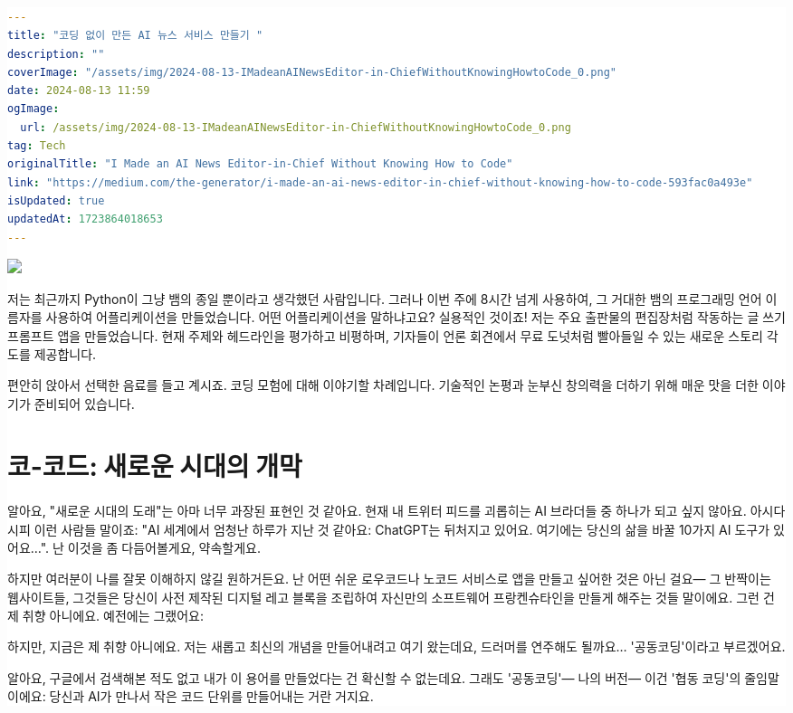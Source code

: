 ```yaml
---
title: "코딩 없이 만든 AI 뉴스 서비스 만들기 "
description: ""
coverImage: "/assets/img/2024-08-13-IMadeanAINewsEditor-in-ChiefWithoutKnowingHowtoCode_0.png"
date: 2024-08-13 11:59
ogImage:
  url: /assets/img/2024-08-13-IMadeanAINewsEditor-in-ChiefWithoutKnowingHowtoCode_0.png
tag: Tech
originalTitle: "I Made an AI News Editor-in-Chief Without Knowing How to Code"
link: "https://medium.com/the-generator/i-made-an-ai-news-editor-in-chief-without-knowing-how-to-code-593fac0a493e"
isUpdated: true
updatedAt: 1723864018653
---
```


<img src="/assets/img/2024-08-13-IMadeanAINewsEditor-in-ChiefWithoutKnowingHowtoCode_0.png" />

저는 최근까지 Python이 그냥 뱀의 종일 뿐이라고 생각했던 사람입니다. 그러나 이번 주에 8시간 넘게 사용하여, 그 거대한 뱀의 프로그래밍 언어 이름자를 사용하여 어플리케이션을 만들었습니다. 어떤 어플리케이션을 말하냐고요? 실용적인 것이죠! 저는 주요 출판물의 편집장처럼 작동하는 글 쓰기 프롬프트 앱을 만들었습니다. 현재 주제와 헤드라인을 평가하고 비평하며, 기자들이 언론 회견에서 무료 도넛처럼 빨아들일 수 있는 새로운 스토리 각도를 제공합니다.

편안히 앉아서 선택한 음료를 들고 계시죠. 코딩 모험에 대해 이야기할 차례입니다. 기술적인 논평과 눈부신 창의력을 더하기 위해 매운 맛을 더한 이야기가 준비되어 있습니다.

# 코-코드: 새로운 시대의 개막



<ins class="adsbygoogle"
     style="display:block"
     data-ad-client="ca-pub-4877378276818686"
     data-ad-slot="1898504329"
     data-ad-format="auto"
     data-full-width-responsive="true"></ins>

<script>
     (adsbygoogle = window.adsbygoogle || []).push({});
</script>

알아요, "새로운 시대의 도래"는 아마 너무 과장된 표현인 것 같아요. 현재 내 트위터 피드를 괴롭히는 AI 브라더들 중 하나가 되고 싶지 않아요. 아시다시피 이런 사람들 말이죠: "AI 세계에서 엄청난 하루가 지난 것 같아요: ChatGPT는 뒤처지고 있어요. 여기에는 당신의 삶을 바꿀 10가지 AI 도구가 있어요…". 난 이것을 좀 다듬어볼게요, 약속할게요.

하지만 여러분이 나를 잘못 이해하지 않길 원하거든요. 난 어떤 쉬운 로우코드나 노코드 서비스로 앱을 만들고 싶어한 것은 아닌 걸요— 그 반짝이는 웹사이트들, 그것들은 당신이 사전 제작된 디지털 레고 블록을 조립하여 자신만의 소프트웨어 프랑켄슈타인을 만들게 해주는 것들 말이에요. 그런 건 제 취향 아니에요. 예전에는 그랬어요:

하지만, 지금은 제 취향 아니에요. 저는 새롭고 최신의 개념을 만들어내려고 여기 왔는데요, 드러머를 연주해도 될까요… '공동코딩'이라고 부르겠어요.

알아요, 구글에서 검색해본 적도 없고 내가 이 용어를 만들었다는 건 확신할 수 없는데요. 그래도 '공동코딩'— 나의 버전— 이건 '협동 코딩'의 줄임말이에요: 당신과 AI가 만나서 작은 코드 단위를 만들어내는 거란 거지요.



<ins class="adsbygoogle"
     style="display:block"
     data-ad-client="ca-pub-4877378276818686"
     data-ad-slot="1898504329"
     data-ad-format="auto"
     data-full-width-responsive="true"></ins>
